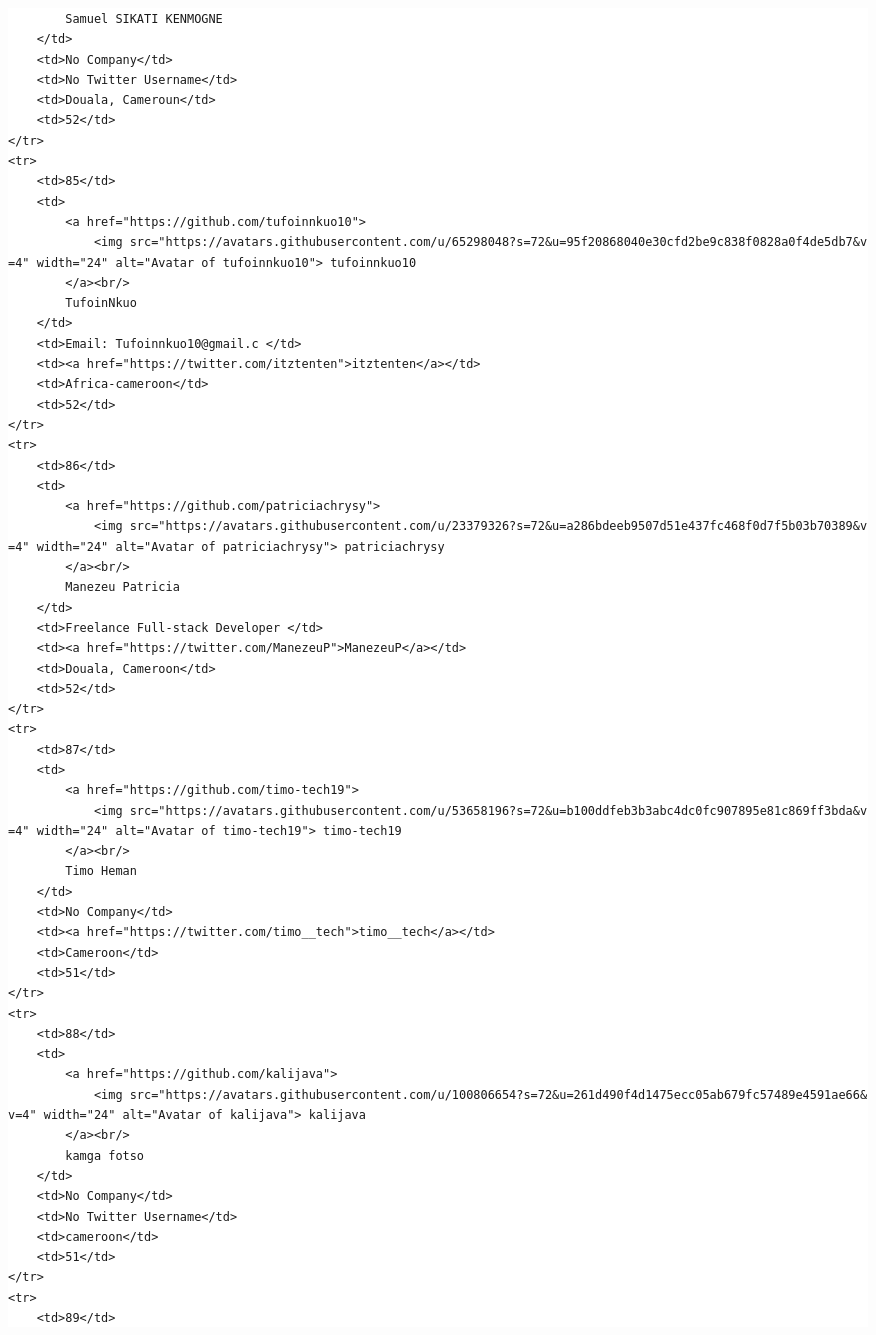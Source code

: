 			Samuel SIKATI KENMOGNE
		</td>
		<td>No Company</td>
		<td>No Twitter Username</td>
		<td>Douala, Cameroun</td>
		<td>52</td>
	</tr>
	<tr>
		<td>85</td>
		<td>
			<a href="https://github.com/tufoinnkuo10">
				<img src="https://avatars.githubusercontent.com/u/65298048?s=72&u=95f20868040e30cfd2be9c838f0828a0f4de5db7&v=4" width="24" alt="Avatar of tufoinnkuo10"> tufoinnkuo10
			</a><br/>
			TufoinNkuo
		</td>
		<td>Email: Tufoinnkuo10@gmail.c </td>
		<td><a href="https://twitter.com/itztenten">itztenten</a></td>
		<td>Africa-cameroon</td>
		<td>52</td>
	</tr>
	<tr>
		<td>86</td>
		<td>
			<a href="https://github.com/patriciachrysy">
				<img src="https://avatars.githubusercontent.com/u/23379326?s=72&u=a286bdeeb9507d51e437fc468f0d7f5b03b70389&v=4" width="24" alt="Avatar of patriciachrysy"> patriciachrysy
			</a><br/>
			Manezeu Patricia
		</td>
		<td>Freelance Full-stack Developer </td>
		<td><a href="https://twitter.com/ManezeuP">ManezeuP</a></td>
		<td>Douala, Cameroon</td>
		<td>52</td>
	</tr>
	<tr>
		<td>87</td>
		<td>
			<a href="https://github.com/timo-tech19">
				<img src="https://avatars.githubusercontent.com/u/53658196?s=72&u=b100ddfeb3b3abc4dc0fc907895e81c869ff3bda&v=4" width="24" alt="Avatar of timo-tech19"> timo-tech19
			</a><br/>
			Timo Heman
		</td>
		<td>No Company</td>
		<td><a href="https://twitter.com/timo__tech">timo__tech</a></td>
		<td>Cameroon</td>
		<td>51</td>
	</tr>
	<tr>
		<td>88</td>
		<td>
			<a href="https://github.com/kalijava">
				<img src="https://avatars.githubusercontent.com/u/100806654?s=72&u=261d490f4d1475ecc05ab679fc57489e4591ae66&v=4" width="24" alt="Avatar of kalijava"> kalijava
			</a><br/>
			kamga fotso
		</td>
		<td>No Company</td>
		<td>No Twitter Username</td>
		<td>cameroon</td>
		<td>51</td>
	</tr>
	<tr>
		<td>89</td>